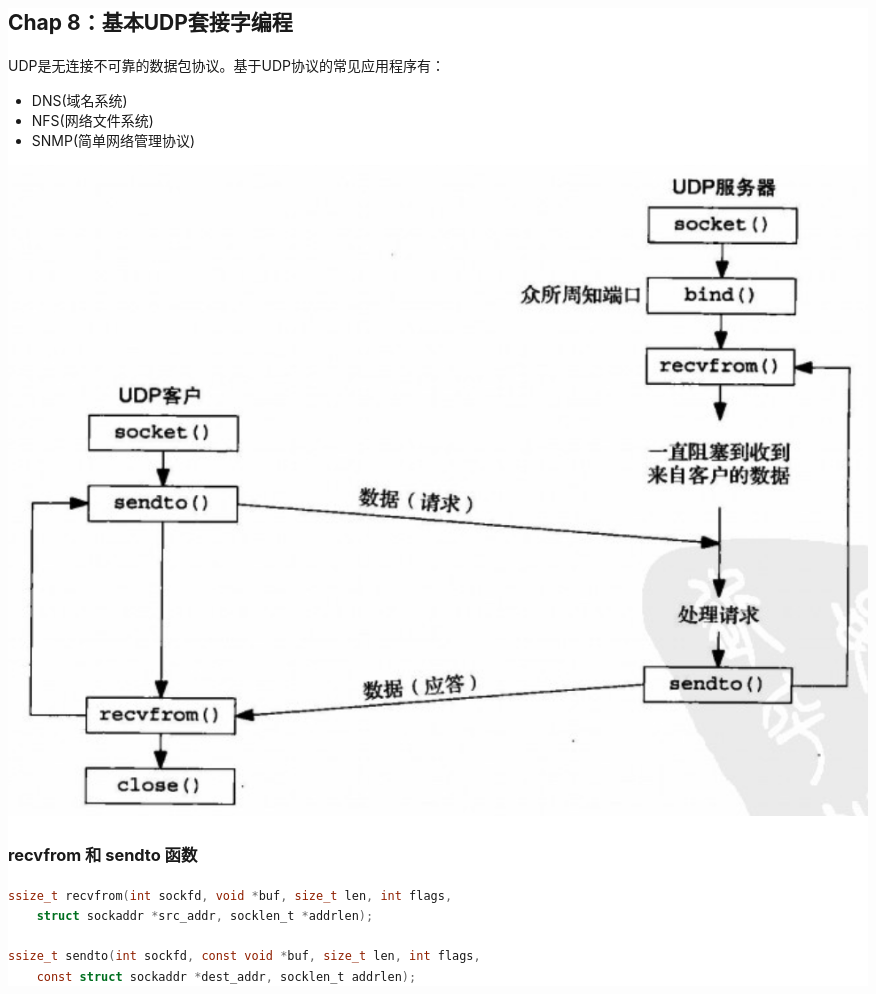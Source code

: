 

## Chap 8：基本UDP套接字编程

UDP是无连接不可靠的数据包协议。基于UDP协议的常见应用程序有：

- DNS(域名系统)
- NFS(网络文件系统)
- SNMP(简单网络管理协议)

![典型的UDP客户/服务器程序交互图](./images/udp-cs.png)

### recvfrom 和 sendto 函数

```c
ssize_t recvfrom(int sockfd, void *buf, size_t len, int flags,
    struct sockaddr *src_addr, socklen_t *addrlen);

ssize_t sendto(int sockfd, const void *buf, size_t len, int flags,
    const struct sockaddr *dest_addr, socklen_t addrlen);
```
